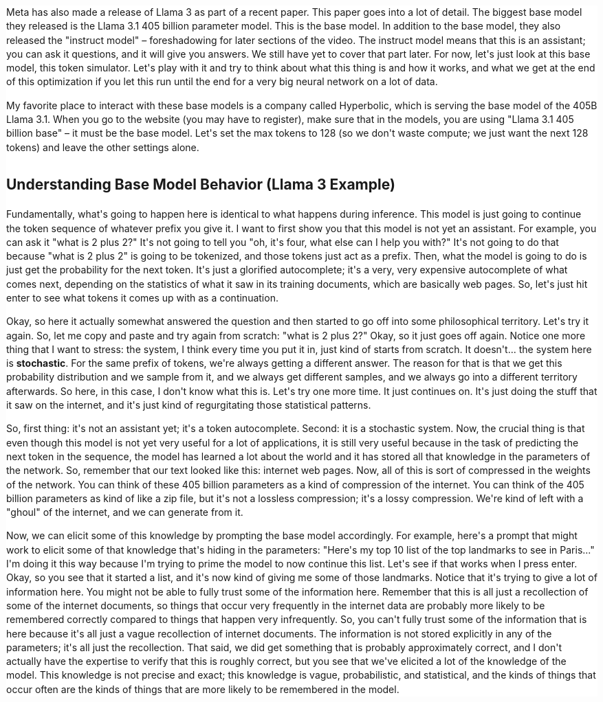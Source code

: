 Meta has also made a release of Llama 3 as part of a recent paper. This paper goes into a lot of detail. The biggest base model they released is the Llama 3.1 405 billion parameter model. This is the base model. In addition to the base model, they also released the "instruct model" – foreshadowing for later sections of the video. The instruct model means that this is an assistant; you can ask it questions, and it will give you answers. We still have yet to cover that part later. For now, let's just look at this base model, this token simulator. Let's play with it and try to think about what this thing is and how it works, and what we get at the end of this optimization if you let this run until the end for a very big neural network on a lot of data.

My favorite place to interact with these base models is a company called Hyperbolic, which is serving the base model of the 405B Llama 3.1. When you go to the website (you may have to register), make sure that in the models, you are using "Llama 3.1 405 billion base" – it must be the base model. Let's set the max tokens to 128 (so we don't waste compute; we just want the next 128 tokens) and leave the other settings alone.

## Understanding Base Model Behavior (Llama 3 Example)
Fundamentally, what's going to happen here is identical to what happens during inference. This model is just going to continue the token sequence of whatever prefix you give it. I want to first show you that this model is not yet an assistant. For example, you can ask it "what is 2 plus 2?" It's not going to tell you "oh, it's four, what else can I help you with?" It's not going to do that because "what is 2 plus 2" is going to be tokenized, and those tokens just act as a prefix. Then, what the model is going to do is just get the probability for the next token. It's just a glorified autocomplete; it's a very, very expensive autocomplete of what comes next, depending on the statistics of what it saw in its training documents, which are basically web pages. So, let's just hit enter to see what tokens it comes up with as a continuation.

Okay, so here it actually somewhat answered the question and then started to go off into some philosophical territory. Let's try it again. So, let me copy and paste and try again from scratch: "what is 2 plus 2?" Okay, so it just goes off again. Notice one more thing that I want to stress: the system, I think every time you put it in, just kind of starts from scratch. It doesn't... the system here is **stochastic**. For the same prefix of tokens, we're always getting a different answer. The reason for that is that we get this probability distribution and we sample from it, and we always get different samples, and we always go into a different territory afterwards. So here, in this case, I don't know what this is. Let's try one more time. It just continues on. It's just doing the stuff that it saw on the internet, and it's just kind of regurgitating those statistical patterns.

So, first thing: it's not an assistant yet; it's a token autocomplete. Second: it is a stochastic system. Now, the crucial thing is that even though this model is not yet very useful for a lot of applications, it is still very useful because in the task of predicting the next token in the sequence, the model has learned a lot about the world and it has stored all that knowledge in the parameters of the network. So, remember that our text looked like this: internet web pages. Now, all of this is sort of compressed in the weights of the network. You can think of these 405 billion parameters as a kind of compression of the internet. You can think of the 405 billion parameters as kind of like a zip file, but it's not a lossless compression; it's a lossy compression. We're kind of left with a "ghoul" of the internet, and we can generate from it.

Now, we can elicit some of this knowledge by prompting the base model accordingly. For example, here's a prompt that might work to elicit some of that knowledge that's hiding in the parameters: "Here's my top 10 list of the top landmarks to see in Paris..." I'm doing it this way because I'm trying to prime the model to now continue this list. Let's see if that works when I press enter. Okay, so you see that it started a list, and it's now kind of giving me some of those landmarks. Notice that it's trying to give a lot of information here. You might not be able to fully trust some of the information here. Remember that this is all just a recollection of some of the internet documents, so things that occur very frequently in the internet data are probably more likely to be remembered correctly compared to things that happen very infrequently. So, you can't fully trust some of the information that is here because it's all just a vague recollection of internet documents. The information is not stored explicitly in any of the parameters; it's all just the recollection. That said, we did get something that is probably approximately correct, and I don't actually have the expertise to verify that this is roughly correct, but you see that we've elicited a lot of the knowledge of the model. This knowledge is not precise and exact; this knowledge is vague, probabilistic, and statistical, and the kinds of things that occur often are the kinds of things that are more likely to be remembered in the model.
